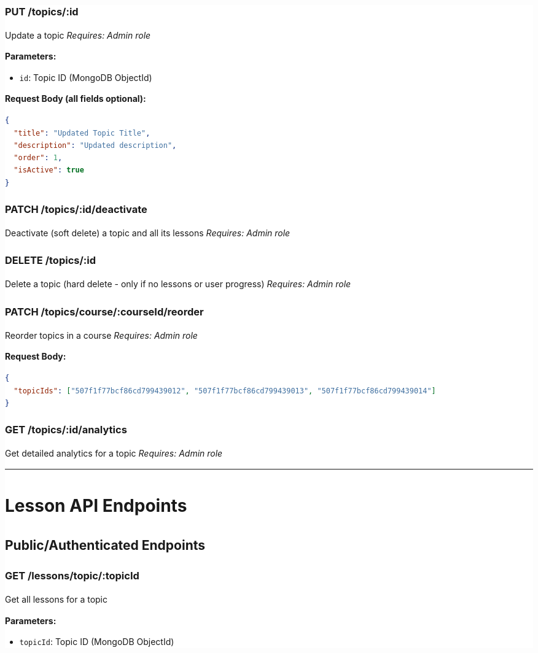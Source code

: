 ### PUT /topics/:id
Update a topic
*Requires: Admin role*

**Parameters:**
- `id`: Topic ID (MongoDB ObjectId)

**Request Body (all fields optional):**
```json
{
  "title": "Updated Topic Title",
  "description": "Updated description",
  "order": 1,
  "isActive": true
}
```

### PATCH /topics/:id/deactivate
Deactivate (soft delete) a topic and all its lessons
*Requires: Admin role*

### DELETE /topics/:id
Delete a topic (hard delete - only if no lessons or user progress)
*Requires: Admin role*

### PATCH /topics/course/:courseId/reorder
Reorder topics in a course
*Requires: Admin role*

**Request Body:**
```json
{
  "topicIds": ["507f1f77bcf86cd799439012", "507f1f77bcf86cd799439013", "507f1f77bcf86cd799439014"]
}
```

### GET /topics/:id/analytics
Get detailed analytics for a topic
*Requires: Admin role*

---

# Lesson API Endpoints

## Public/Authenticated Endpoints

### GET /lessons/topic/:topicId
Get all lessons for a topic

**Parameters:**
- `topicId`: Topic ID (MongoDB ObjectId)
